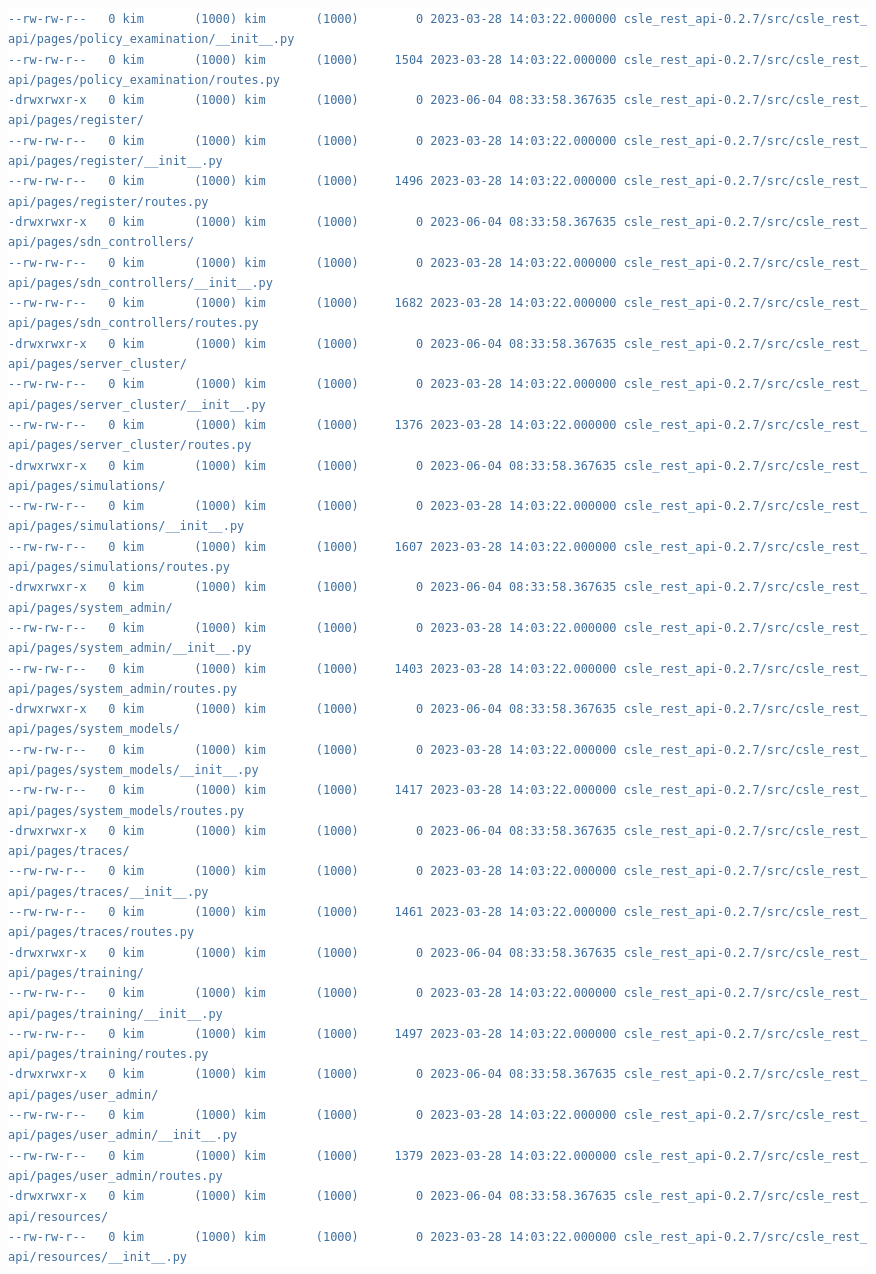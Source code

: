 ```diff
--rw-rw-r--   0 kim       (1000) kim       (1000)        0 2023-03-28 14:03:22.000000 csle_rest_api-0.2.7/src/csle_rest_api/pages/policy_examination/__init__.py
--rw-rw-r--   0 kim       (1000) kim       (1000)     1504 2023-03-28 14:03:22.000000 csle_rest_api-0.2.7/src/csle_rest_api/pages/policy_examination/routes.py
-drwxrwxr-x   0 kim       (1000) kim       (1000)        0 2023-06-04 08:33:58.367635 csle_rest_api-0.2.7/src/csle_rest_api/pages/register/
--rw-rw-r--   0 kim       (1000) kim       (1000)        0 2023-03-28 14:03:22.000000 csle_rest_api-0.2.7/src/csle_rest_api/pages/register/__init__.py
--rw-rw-r--   0 kim       (1000) kim       (1000)     1496 2023-03-28 14:03:22.000000 csle_rest_api-0.2.7/src/csle_rest_api/pages/register/routes.py
-drwxrwxr-x   0 kim       (1000) kim       (1000)        0 2023-06-04 08:33:58.367635 csle_rest_api-0.2.7/src/csle_rest_api/pages/sdn_controllers/
--rw-rw-r--   0 kim       (1000) kim       (1000)        0 2023-03-28 14:03:22.000000 csle_rest_api-0.2.7/src/csle_rest_api/pages/sdn_controllers/__init__.py
--rw-rw-r--   0 kim       (1000) kim       (1000)     1682 2023-03-28 14:03:22.000000 csle_rest_api-0.2.7/src/csle_rest_api/pages/sdn_controllers/routes.py
-drwxrwxr-x   0 kim       (1000) kim       (1000)        0 2023-06-04 08:33:58.367635 csle_rest_api-0.2.7/src/csle_rest_api/pages/server_cluster/
--rw-rw-r--   0 kim       (1000) kim       (1000)        0 2023-03-28 14:03:22.000000 csle_rest_api-0.2.7/src/csle_rest_api/pages/server_cluster/__init__.py
--rw-rw-r--   0 kim       (1000) kim       (1000)     1376 2023-03-28 14:03:22.000000 csle_rest_api-0.2.7/src/csle_rest_api/pages/server_cluster/routes.py
-drwxrwxr-x   0 kim       (1000) kim       (1000)        0 2023-06-04 08:33:58.367635 csle_rest_api-0.2.7/src/csle_rest_api/pages/simulations/
--rw-rw-r--   0 kim       (1000) kim       (1000)        0 2023-03-28 14:03:22.000000 csle_rest_api-0.2.7/src/csle_rest_api/pages/simulations/__init__.py
--rw-rw-r--   0 kim       (1000) kim       (1000)     1607 2023-03-28 14:03:22.000000 csle_rest_api-0.2.7/src/csle_rest_api/pages/simulations/routes.py
-drwxrwxr-x   0 kim       (1000) kim       (1000)        0 2023-06-04 08:33:58.367635 csle_rest_api-0.2.7/src/csle_rest_api/pages/system_admin/
--rw-rw-r--   0 kim       (1000) kim       (1000)        0 2023-03-28 14:03:22.000000 csle_rest_api-0.2.7/src/csle_rest_api/pages/system_admin/__init__.py
--rw-rw-r--   0 kim       (1000) kim       (1000)     1403 2023-03-28 14:03:22.000000 csle_rest_api-0.2.7/src/csle_rest_api/pages/system_admin/routes.py
-drwxrwxr-x   0 kim       (1000) kim       (1000)        0 2023-06-04 08:33:58.367635 csle_rest_api-0.2.7/src/csle_rest_api/pages/system_models/
--rw-rw-r--   0 kim       (1000) kim       (1000)        0 2023-03-28 14:03:22.000000 csle_rest_api-0.2.7/src/csle_rest_api/pages/system_models/__init__.py
--rw-rw-r--   0 kim       (1000) kim       (1000)     1417 2023-03-28 14:03:22.000000 csle_rest_api-0.2.7/src/csle_rest_api/pages/system_models/routes.py
-drwxrwxr-x   0 kim       (1000) kim       (1000)        0 2023-06-04 08:33:58.367635 csle_rest_api-0.2.7/src/csle_rest_api/pages/traces/
--rw-rw-r--   0 kim       (1000) kim       (1000)        0 2023-03-28 14:03:22.000000 csle_rest_api-0.2.7/src/csle_rest_api/pages/traces/__init__.py
--rw-rw-r--   0 kim       (1000) kim       (1000)     1461 2023-03-28 14:03:22.000000 csle_rest_api-0.2.7/src/csle_rest_api/pages/traces/routes.py
-drwxrwxr-x   0 kim       (1000) kim       (1000)        0 2023-06-04 08:33:58.367635 csle_rest_api-0.2.7/src/csle_rest_api/pages/training/
--rw-rw-r--   0 kim       (1000) kim       (1000)        0 2023-03-28 14:03:22.000000 csle_rest_api-0.2.7/src/csle_rest_api/pages/training/__init__.py
--rw-rw-r--   0 kim       (1000) kim       (1000)     1497 2023-03-28 14:03:22.000000 csle_rest_api-0.2.7/src/csle_rest_api/pages/training/routes.py
-drwxrwxr-x   0 kim       (1000) kim       (1000)        0 2023-06-04 08:33:58.367635 csle_rest_api-0.2.7/src/csle_rest_api/pages/user_admin/
--rw-rw-r--   0 kim       (1000) kim       (1000)        0 2023-03-28 14:03:22.000000 csle_rest_api-0.2.7/src/csle_rest_api/pages/user_admin/__init__.py
--rw-rw-r--   0 kim       (1000) kim       (1000)     1379 2023-03-28 14:03:22.000000 csle_rest_api-0.2.7/src/csle_rest_api/pages/user_admin/routes.py
-drwxrwxr-x   0 kim       (1000) kim       (1000)        0 2023-06-04 08:33:58.367635 csle_rest_api-0.2.7/src/csle_rest_api/resources/
--rw-rw-r--   0 kim       (1000) kim       (1000)        0 2023-03-28 14:03:22.000000 csle_rest_api-0.2.7/src/csle_rest_api/resources/__init__.py
```